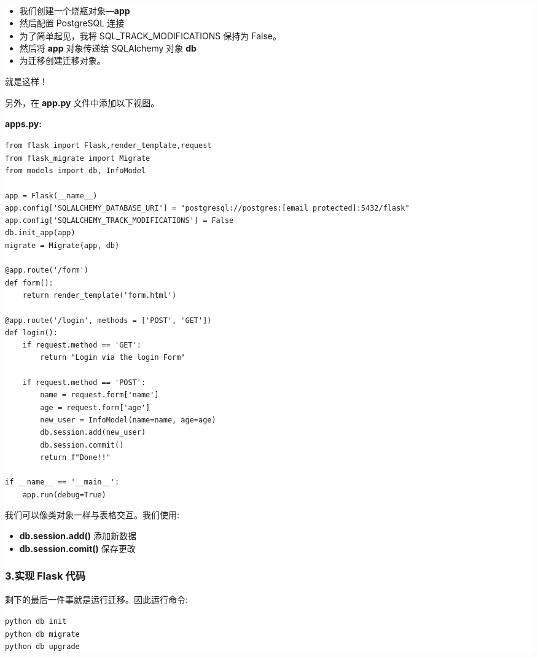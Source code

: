 *   我们创建一个烧瓶对象—**app**
*   然后配置 PostgreSQL 连接
*   为了简单起见，我将 SQL_TRACK_MODIFICATIONS 保持为 False。
*   然后将 **app** 对象传递给 SQLAlchemy 对象 **db**
*   为迁移创建迁移对象。

就是这样！

另外，在 **app.py** 文件中添加以下视图。

**apps.py:**

```
from flask import Flask,render_template,request
from flask_migrate import Migrate
from models import db, InfoModel

app = Flask(__name__)
app.config['SQLALCHEMY_DATABASE_URI'] = "postgresql://postgres:[email protected]:5432/flask"
app.config['SQLALCHEMY_TRACK_MODIFICATIONS'] = False
db.init_app(app)
migrate = Migrate(app, db)

@app.route('/form')
def form():
    return render_template('form.html')

@app.route('/login', methods = ['POST', 'GET'])
def login():
    if request.method == 'GET':
        return "Login via the login Form"

    if request.method == 'POST':
        name = request.form['name']
        age = request.form['age']
        new_user = InfoModel(name=name, age=age)
        db.session.add(new_user)
        db.session.commit()
        return f"Done!!"

if __name__ == '__main__':
    app.run(debug=True)

```

我们可以像类对象一样与表格交互。我们使用:

*   **db.session.add()** 添加新数据
*   **db.session.comit()** 保存更改

### 3.实现 Flask 代码

剩下的最后一件事就是运行迁移。因此运行命令:

```
python db init
python db migrate
python db upgrade

```
